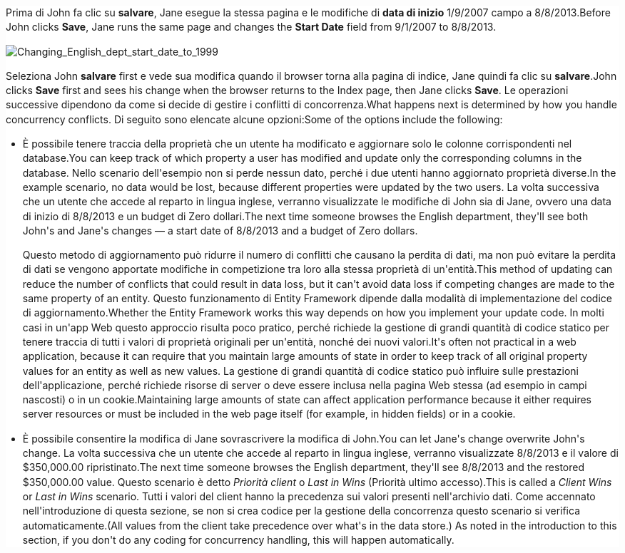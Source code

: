 <span data-ttu-id="33be1-135">Prima di John fa clic su **salvare**, Jane esegue la stessa pagina e le modifiche di **data di inizio** 1/9/2007 campo a 8/8/2013.</span><span class="sxs-lookup"><span data-stu-id="33be1-135">Before John clicks **Save**, Jane runs the same page and changes the **Start Date** field from 9/1/2007 to 8/8/2013.</span></span>

![Changing_English_dept_start_date_to_1999](handling-concurrency-with-the-entity-framework-in-an-asp-net-mvc-application/_static/image4.png)

<span data-ttu-id="33be1-137">Seleziona John **salvare** first e vede sua modifica quando il browser torna alla pagina di indice, Jane quindi fa clic su **salvare**.</span><span class="sxs-lookup"><span data-stu-id="33be1-137">John clicks **Save** first and sees his change when the browser returns to the Index page, then Jane clicks **Save**.</span></span> <span data-ttu-id="33be1-138">Le operazioni successive dipendono da come si decide di gestire i conflitti di concorrenza.</span><span class="sxs-lookup"><span data-stu-id="33be1-138">What happens next is determined by how you handle concurrency conflicts.</span></span> <span data-ttu-id="33be1-139">Di seguito sono elencate alcune opzioni:</span><span class="sxs-lookup"><span data-stu-id="33be1-139">Some of the options include the following:</span></span>

- <span data-ttu-id="33be1-140">È possibile tenere traccia della proprietà che un utente ha modificato e aggiornare solo le colonne corrispondenti nel database.</span><span class="sxs-lookup"><span data-stu-id="33be1-140">You can keep track of which property a user has modified and update only the corresponding columns in the database.</span></span> <span data-ttu-id="33be1-141">Nello scenario dell'esempio non si perde nessun dato, perché i due utenti hanno aggiornato proprietà diverse.</span><span class="sxs-lookup"><span data-stu-id="33be1-141">In the example scenario, no data would be lost, because different properties were updated by the two users.</span></span> <span data-ttu-id="33be1-142">La volta successiva che un utente che accede al reparto in lingua inglese, verranno visualizzate le modifiche di John sia di Jane, ovvero una data di inizio di 8/8/2013 e un budget di Zero dollari.</span><span class="sxs-lookup"><span data-stu-id="33be1-142">The next time someone browses the English department, they'll see both John's and Jane's changes — a start date of 8/8/2013 and a budget of Zero dollars.</span></span>

    <span data-ttu-id="33be1-143">Questo metodo di aggiornamento può ridurre il numero di conflitti che causano la perdita di dati, ma non può evitare la perdita di dati se vengono apportate modifiche in competizione tra loro alla stessa proprietà di un'entità.</span><span class="sxs-lookup"><span data-stu-id="33be1-143">This method of updating can reduce the number of conflicts that could result in data loss, but it can't avoid data loss if competing changes are made to the same property of an entity.</span></span> <span data-ttu-id="33be1-144">Questo funzionamento di Entity Framework dipende dalla modalità di implementazione del codice di aggiornamento.</span><span class="sxs-lookup"><span data-stu-id="33be1-144">Whether the Entity Framework works this way depends on how you implement your update code.</span></span> <span data-ttu-id="33be1-145">In molti casi in un'app Web questo approccio risulta poco pratico, perché richiede la gestione di grandi quantità di codice statico per tenere traccia di tutti i valori di proprietà originali per un'entità, nonché dei nuovi valori.</span><span class="sxs-lookup"><span data-stu-id="33be1-145">It's often not practical in a web application, because it can require that you maintain large amounts of state in order to keep track of all original property values for an entity as well as new values.</span></span> <span data-ttu-id="33be1-146">La gestione di grandi quantità di codice statico può influire sulle prestazioni dell'applicazione, perché richiede risorse di server o deve essere inclusa nella pagina Web stessa (ad esempio in campi nascosti) o in un cookie.</span><span class="sxs-lookup"><span data-stu-id="33be1-146">Maintaining large amounts of state can affect application performance because it either requires server resources or must be included in the web page itself (for example, in hidden fields) or in a cookie.</span></span>
- <span data-ttu-id="33be1-147">È possibile consentire la modifica di Jane sovrascrivere la modifica di John.</span><span class="sxs-lookup"><span data-stu-id="33be1-147">You can let Jane's change overwrite John's change.</span></span> <span data-ttu-id="33be1-148">La volta successiva che un utente che accede al reparto in lingua inglese, verranno visualizzate 8/8/2013 e il valore di $350,000.00 ripristinato.</span><span class="sxs-lookup"><span data-stu-id="33be1-148">The next time someone browses the English department, they'll see 8/8/2013 and the restored $350,000.00 value.</span></span> <span data-ttu-id="33be1-149">Questo scenario è detto *Priorità client* o *Last in Wins* (Priorità ultimo accesso).</span><span class="sxs-lookup"><span data-stu-id="33be1-149">This is called a *Client Wins* or *Last in Wins* scenario.</span></span> <span data-ttu-id="33be1-150">Tutti i valori del client hanno la precedenza sui valori presenti nell'archivio dati. Come accennato nell'introduzione di questa sezione, se non si crea codice per la gestione della concorrenza questo scenario si verifica automaticamente.</span><span class="sxs-lookup"><span data-stu-id="33be1-150">(All values from the client take precedence over what's in the data store.) As noted in the introduction to this section, if you don't do any coding for concurrency handling, this will happen automatically.</span></span>